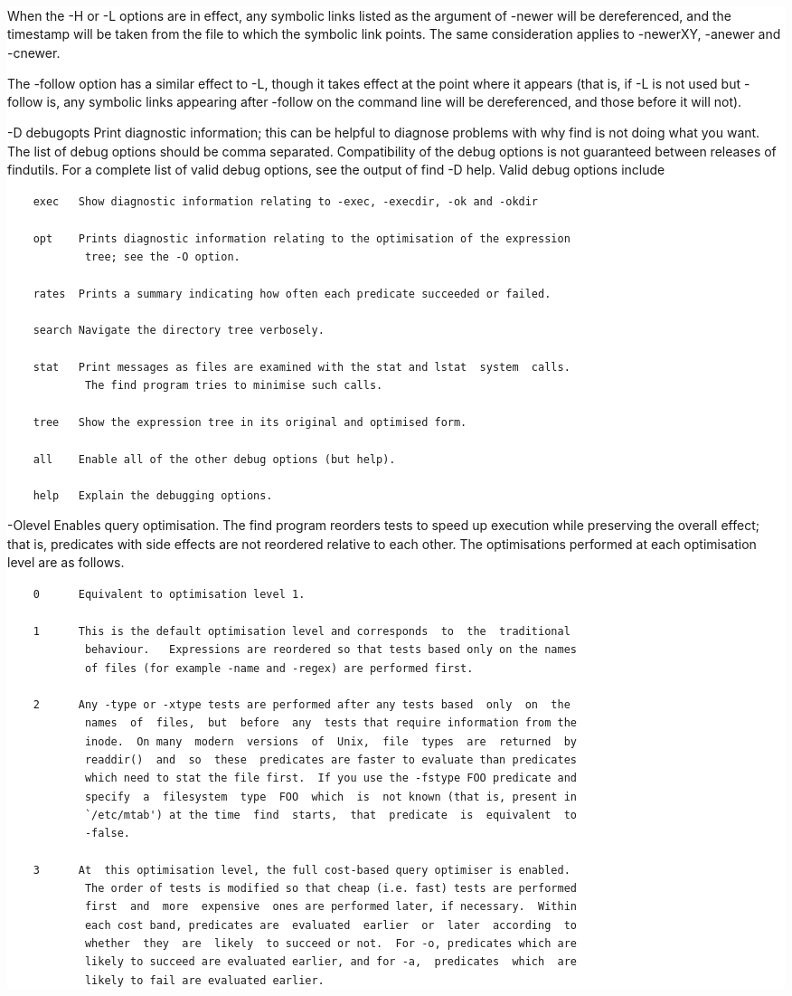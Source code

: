 When  the  -H  or  -L  options are in effect, any symbolic links listed as the argument of
-newer will be dereferenced, and the timestamp will be taken from the file  to  which  the
symbolic link points.  The same consideration applies to -newerXY, -anewer and -cnewer.

The  -follow  option has a similar effect to -L, though it takes effect at the point where
it appears (that is, if -L is not used but -follow is, any symbolic links appearing  after
-follow on the command line will be dereferenced, and those before it will not).

-D debugopts
        Print  diagnostic  information;  this  can be helpful to diagnose problems with why
        find is not doing what you want.   The  list  of  debug  options  should  be  comma
        separated.   Compatibility  of the debug options is not guaranteed between releases
        of findutils.  For a complete list of valid debug options, see the output  of  find
        -D help.  Valid debug options include

        exec   Show diagnostic information relating to -exec, -execdir, -ok and -okdir

        opt    Prints diagnostic information relating to the optimisation of the expression
                tree; see the -O option.

        rates  Prints a summary indicating how often each predicate succeeded or failed.

        search Navigate the directory tree verbosely.

        stat   Print messages as files are examined with the stat and lstat  system  calls.
                The find program tries to minimise such calls.

        tree   Show the expression tree in its original and optimised form.

        all    Enable all of the other debug options (but help).

        help   Explain the debugging options.

-Olevel
        Enables  query optimisation.  The find program reorders tests to speed up execution
        while preserving the overall effect; that is, predicates with side effects are  not
        reordered relative to each other.  The optimisations performed at each optimisation
        level are as follows.

        0      Equivalent to optimisation level 1.

        1      This is the default optimisation level and corresponds  to  the  traditional
                behaviour.   Expressions are reordered so that tests based only on the names
                of files (for example -name and -regex) are performed first.

        2      Any -type or -xtype tests are performed after any tests based  only  on  the
                names  of  files,  but  before  any  tests that require information from the
                inode.  On many  modern  versions  of  Unix,  file  types  are  returned  by
                readdir()  and  so  these  predicates are faster to evaluate than predicates
                which need to stat the file first.  If you use the -fstype FOO predicate and
                specify  a  filesystem  type  FOO  which  is  not known (that is, present in
                `/etc/mtab') at the time  find  starts,  that  predicate  is  equivalent  to
                -false.

        3      At  this optimisation level, the full cost-based query optimiser is enabled.
                The order of tests is modified so that cheap (i.e. fast) tests are performed
                first  and  more  expensive  ones are performed later, if necessary.  Within
                each cost band, predicates are  evaluated  earlier  or  later  according  to
                whether  they  are  likely  to succeed or not.  For -o, predicates which are
                likely to succeed are evaluated earlier, and for -a,  predicates  which  are
                likely to fail are evaluated earlier.
